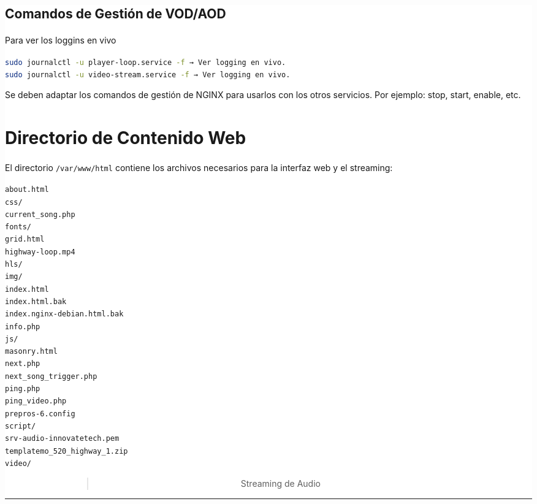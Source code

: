 ## Comandos de Gestión de VOD/AOD

Para ver los loggins en vivo

```bash
sudo journalctl -u player-loop.service -f → Ver logging en vivo.
sudo journalctl -u video-stream.service -f → Ver logging en vivo.
```
Se deben adaptar los comandos de gestión de NGINX para usarlos con los otros servicios. Por ejemplo: stop, start, enable, etc.

# Directorio de Contenido Web

El directorio `/var/www/html` contiene los archivos necesarios para la interfaz web y el streaming:

```bash
about.html
css/
current_song.php
fonts/
grid.html
highway-loop.mp4
hls/
img/
index.html
index.html.bak
index.nginx-debian.html.bak
info.php
js/
masonry.html
next.php
next_song_trigger.php
ping.php
ping_video.php
prepros-6.config
script/
srv-audio-innovatetech.pem
templatemo_520_highway_1.zip
video/
```



<div style="max-width: 640px; margin: 0 auto; text-align: center;">
  <iframe src="https://drive.google.com/file/d/1iGrghOCEblQRaUSHYOD-oLQnnf_XOHK6/preview" 
          width="640" height="360" allow="autoplay" allowfullscreen></iframe>

  <blockquote style="text-align: center; margin-top: 1em;">
    Streaming de Audio
  </blockquote>
</div>


---
